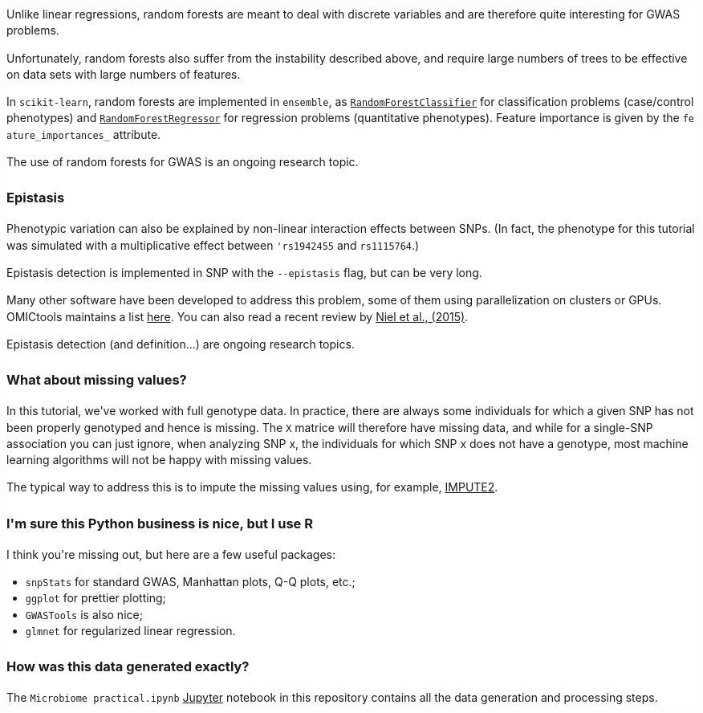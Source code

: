 Unlike linear regressions, random forests are meant to deal with discrete variables and are therefore quite interesting for GWAS problems.

Unfortunately, random forests also suffer from the instability described above, and require large numbers of trees to be effective on data sets with large numbers of features.

In `scikit-learn`, random forests are implemented in `ensemble`, as [`RandomForestClassifier`](http://scikit-learn.org/stable/modules/generated/sklearn.ensemble.RandomForestClassifier.html#sklearn.ensemble.RandomForestClassifier) for classification problems (case/control phenotypes) and [`RandomForestRegressor`](http://scikit-learn.org/stable/modules/generated/sklearn.ensemble.RandomForestRegressor.html#sklearn.ensemble.RandomForestRegressor) for regression problems (quantitative phenotypes). Feature importance is given by the `feature_importances_` attribute.

The use of random forests for GWAS is an ongoing research topic.

### Epistasis
Phenotypic variation can also be explained by non-linear interaction effects between SNPs. (In fact, the phenotype for this tutorial was simulated with a multiplicative effect between `'rs1942455` and `rs1115764`.)

Epistasis detection is implemented in SNP with the `--epistasis` flag, but can be very long.

Many other software have been developed to address this problem, some of them using parallelization on clusters or GPUs. OMICtools maintains a list  [here](https://omictools.com/epistasis-detection-category). You can also read a recent review by [Niel et al., (2015)](http://journal.frontiersin.org/article/10.3389/fgene.2015.00285/full).

Epistasis detection (and definition...) are ongoing research topics.

### What about missing values?
In this tutorial, we've worked with full genotype data. In practice, there are always some individuals for which a given SNP has not been properly genotyped and hence is missing. The `X` matrice will therefore have missing data, and while for a single-SNP association you can just ignore, when analyzing SNP x, the individuals for which SNP x does not have a genotype, most machine learning algorithms will not be happy with missing values.

The typical way to address this is to impute the missing values using, for example, [IMPUTE2](http://mathgen.stats.ox.ac.uk/impute/impute_v2.html).

### I'm sure this Python business is nice, but I use R
I think you're missing out, but here are a few useful packages:
* `snpStats` for standard GWAS, Manhattan plots, Q-Q plots, etc.;
* `ggplot` for prettier plotting;
* `GWASTools` is also nice;
* `glmnet` for regularized linear regression.

### How was this data generated exactly?
The `Microbiome practical.ipynb` [Jupyter](http://jupyter.org) notebook in this repository contains all the data generation and processing steps.
